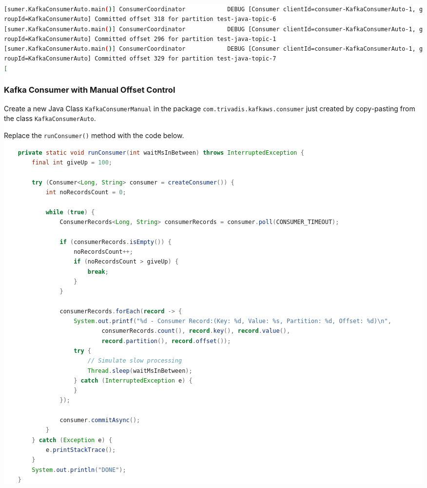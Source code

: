 ```bash
[sumer.KafkaConsumerAuto.main()] ConsumerCoordinator            DEBUG [Consumer clientId=consumer-KafkaConsumerAuto-1, groupId=KafkaConsumerAuto] Committed offset 318 for partition test-java-topic-6
[sumer.KafkaConsumerAuto.main()] ConsumerCoordinator            DEBUG [Consumer clientId=consumer-KafkaConsumerAuto-1, groupId=KafkaConsumerAuto] Committed offset 296 for partition test-java-topic-1
[sumer.KafkaConsumerAuto.main()] ConsumerCoordinator            DEBUG [Consumer clientId=consumer-KafkaConsumerAuto-1, groupId=KafkaConsumerAuto] Committed offset 329 for partition test-java-topic-7
[
```

### Kafka Consumer with Manual Offset Control

Create a new Java Class `KafkaConsumerManual` in the package `com.trivadis.kafkaws.consumer` just created by copy-pasting from the class `KafkaConsumerAuto`.

Replace the `runConsumer()` method with the code below.

```java
    private static void runConsumer(int waitMsInBetween) throws InterruptedException {
        final int giveUp = 100;

        try (Consumer<Long, String> consumer = createConsumer()) {
            int noRecordsCount = 0;

            while (true) {
                ConsumerRecords<Long, String> consumerRecords = consumer.poll(CONSUMER_TIMEOUT);

                if (consumerRecords.isEmpty()) {
                    noRecordsCount++;
                    if (noRecordsCount > giveUp) {
                        break;
                    }
                }

                consumerRecords.forEach(record -> {
                    System.out.printf("%d - Consumer Record:(Key: %d, Value: %s, Partition: %d, Offset: %d)\n",
                            consumerRecords.count(), record.key(), record.value(),
                            record.partition(), record.offset());
                    try {
                        // Simulate slow processing
                        Thread.sleep(waitMsInBetween);
                    } catch (InterruptedException e) {
                    }
                });

                consumer.commitAsync();
            }
        } catch (Exception e) {
            e.printStackTrace();
        }
        System.out.println("DONE");
    }
```
